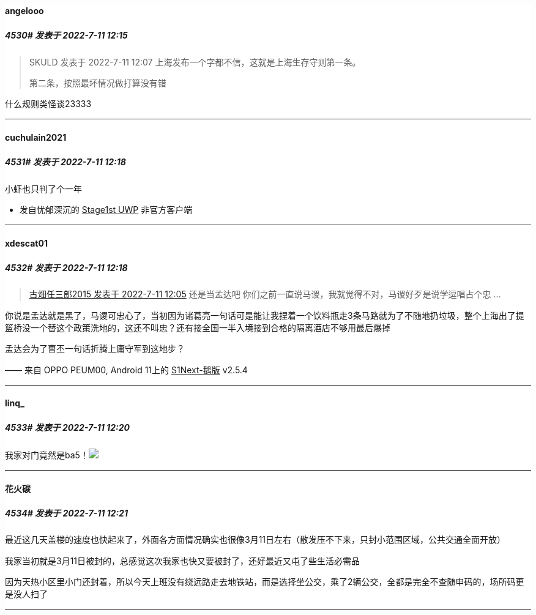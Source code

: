 ####  angelooo  
##### 4530#       发表于 2022-7-11 12:15

<blockquote>SΚULD 发表于 2022-7-11 12:07
上海发布一个字都不信，这就是上海生存守则第一条。

第二条，按照最坏情况做打算没有错</blockquote>
什么规则类怪谈23333



*****

####  cuchulain2021  
##### 4531#       发表于 2022-7-11 12:18

小虾也只判了个一年

- 发自忧郁深沉的 [Stage1st UWP](https://www.microsoft.com/zh-cn/p/stage1st/9nj2qf6m25f6) 非官方客户端

*****

####  xdescat01  
##### 4532#       发表于 2022-7-11 12:18

<blockquote><a href="httphttps://bbs.saraba1st.com/2b/forum.php?mod=redirect&amp;goto=findpost&amp;pid=56605303&amp;ptid=2074585" target="_blank">古畑任三郎2015 发表于 2022-7-11 12:05</a>
还是当孟达吧
你们之前一直说马谡，我就觉得不对，马谡好歹是说学逗唱占个忠 ...</blockquote>
你说是孟达就是黑了，马谡可忠心了，当初因为诸葛亮一句话可是能让我捏着一个饮料瓶走3条马路就为了不随地扔垃圾，整个上海出了提篮桥没一个替这个政策洗地的，这还不叫忠？还有接全国一半入境接到合格的隔离酒店不够用最后爆掉

孟达会为了曹丕一句话折腾上庸守军到这地步？

—— 来自 OPPO PEUM00, Android 11上的 [S1Next-鹅版](https://github.com/ykrank/S1-Next/releases) v2.5.4

*****

####  linq_  
##### 4533#       发表于 2022-7-11 12:20

我家对门竟然是ba5！<img src="https://static.saraba1st.com/image/smiley/face2017/112.png" referrerpolicy="no-referrer">



*****

####  花火碳  
##### 4534#       发表于 2022-7-11 12:21

最近这几天盖楼的速度也快起来了，外面各方面情况确实也很像3月11日左右（散发压不下来，只封小范围区域，公共交通全面开放）

我家当初就是3月11日被封的，总感觉这次我家也快又要被封了，还好最近又屯了些生活必需品

因为天热小区里小门还封着，所以今天上班没有绕远路走去地铁站，而是选择坐公交，乘了2辆公交，全都是完全不查随申码的，场所码更是没人扫了

*****
